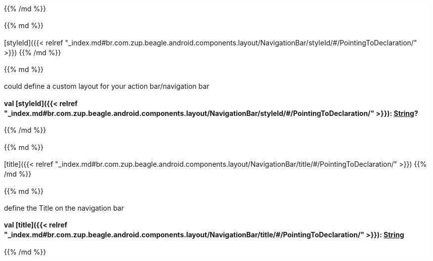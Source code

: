 {{% /md %}}
</td>
</tr>

<tr>
<td>
{{% md %}}

[styleId]({{< relref "_index.md#br.com.zup.beagle.android.components.layout/NavigationBar/styleId/#/PointingToDeclaration/" >}})
{{% /md %}}
</td>
<td>
{{% md %}}

  

could define a custom layout for your action bar/navigation  bar

<b>val [styleId]({{< relref "_index.md#br.com.zup.beagle.android.components.layout/NavigationBar/styleId/#/PointingToDeclaration/" >}}): [String](https://kotlinlang.org/api/latest/jvm/stdlib/kotlin/-string/index.html)?</b>   

{{% /md %}}
</td>
</tr>

<tr>
<td>
{{% md %}}

[title]({{< relref "_index.md#br.com.zup.beagle.android.components.layout/NavigationBar/title/#/PointingToDeclaration/" >}})
{{% /md %}}
</td>
<td>
{{% md %}}

  

define the Title on the navigation bar

<b>val [title]({{< relref "_index.md#br.com.zup.beagle.android.components.layout/NavigationBar/title/#/PointingToDeclaration/" >}}): [String](https://kotlinlang.org/api/latest/jvm/stdlib/kotlin/-string/index.html)</b>   

{{% /md %}}
</td>
</tr>

</tbody>
</table>

